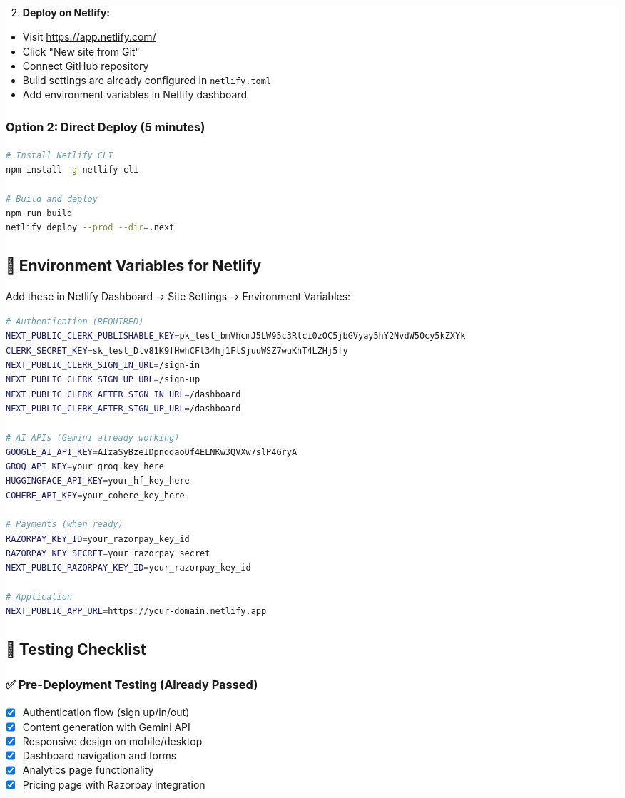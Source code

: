 2. **Deploy on Netlify:**
- Visit https://app.netlify.com/
- Click "New site from Git"
- Connect GitHub repository
- Build settings are already configured in `netlify.toml`
- Add environment variables in Netlify dashboard

### Option 2: Direct Deploy (5 minutes)
```bash
# Install Netlify CLI
npm install -g netlify-cli

# Build and deploy
npm run build
netlify deploy --prod --dir=.next
```

## 🔧 Environment Variables for Netlify

Add these in Netlify Dashboard → Site Settings → Environment Variables:

```bash
# Authentication (REQUIRED)
NEXT_PUBLIC_CLERK_PUBLISHABLE_KEY=pk_test_bmVhcmJ5LW95c3Rlci0zOC5jbGVyay5hY2NvdW50cy5kZXYk
CLERK_SECRET_KEY=sk_test_Dlv81K9fHwhCFt34hj1FtSjuuWSZ7wuKhT4LZHj5fy
NEXT_PUBLIC_CLERK_SIGN_IN_URL=/sign-in
NEXT_PUBLIC_CLERK_SIGN_UP_URL=/sign-up
NEXT_PUBLIC_CLERK_AFTER_SIGN_IN_URL=/dashboard
NEXT_PUBLIC_CLERK_AFTER_SIGN_UP_URL=/dashboard

# AI APIs (Gemini already working)
GOOGLE_AI_API_KEY=AIzaSyBzeIDpnddaoOf4ELNKw3QVXw7slP4GryA
GROQ_API_KEY=your_groq_key_here
HUGGINGFACE_API_KEY=your_hf_key_here
COHERE_API_KEY=your_cohere_key_here

# Payments (when ready)
RAZORPAY_KEY_ID=your_razorpay_key_id
RAZORPAY_KEY_SECRET=your_razorpay_secret
NEXT_PUBLIC_RAZORPAY_KEY_ID=your_razorpay_key_id

# Application
NEXT_PUBLIC_APP_URL=https://your-domain.netlify.app
```

## 🧪 Testing Checklist

### ✅ Pre-Deployment Testing (Already Passed)
- [x] Authentication flow (sign up/in/out)
- [x] Content generation with Gemini API
- [x] Responsive design on mobile/desktop
- [x] Dashboard navigation and forms
- [x] Analytics page functionality
- [x] Pricing page with Razorpay integration
